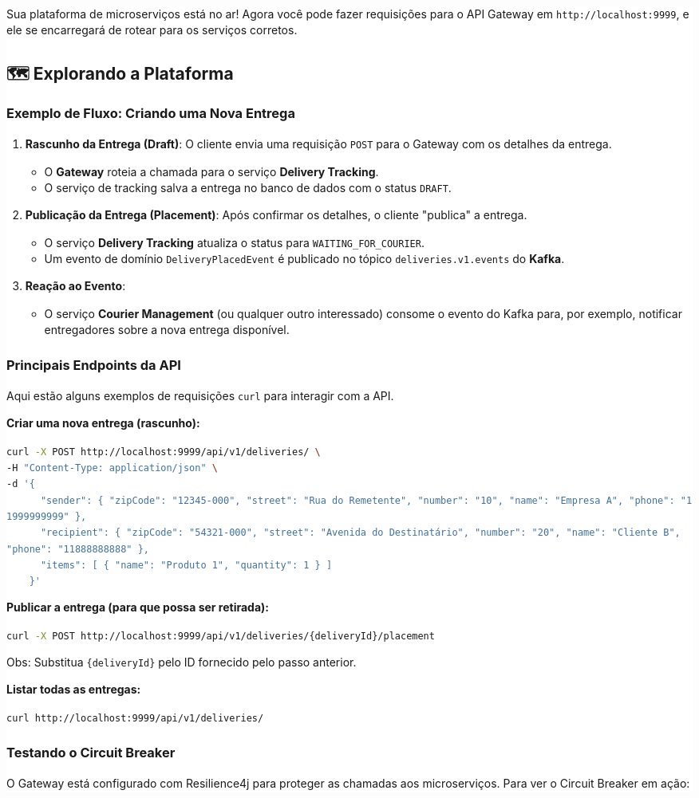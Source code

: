 Sua plataforma de microserviços está no ar! Agora você pode fazer requisições para o API Gateway em `http://localhost:9999`, e ele se encarregará de rotear para os serviços corretos.

## 🗺️ Explorando a Plataforma

### Exemplo de Fluxo: Criando uma Nova Entrega
1.  **Rascunho da Entrega (Draft)**: O cliente envia uma requisição `POST` para o Gateway com os detalhes da entrega.
    -   O **Gateway** roteia a chamada para o serviço **Delivery Tracking**.
    -   O serviço de tracking salva a entrega no banco de dados com o status `DRAFT`.

2.  **Publicação da Entrega (Placement)**: Após confirmar os detalhes, o cliente "publica" a entrega.
    -   O serviço **Delivery Tracking** atualiza o status para `WAITING_FOR_COURIER`.
    -   Um evento de domínio `DeliveryPlacedEvent` é publicado no tópico `deliveries.v1.events` do **Kafka**.

3.  **Reação ao Evento**:
    -   O serviço **Courier Management** (ou qualquer outro interessado) consome o evento do Kafka para, por exemplo, notificar entregadores sobre a nova entrega disponível.

### Principais Endpoints da API

Aqui estão alguns exemplos de requisições `curl` para interagir com a API.

**Criar uma nova entrega (rascunho):**
```bash
curl -X POST http://localhost:9999/api/v1/deliveries/ \
-H "Content-Type: application/json" \
-d '{
      "sender": { "zipCode": "12345-000", "street": "Rua do Remetente", "number": "10", "name": "Empresa A", "phone": "11999999999" },
      "recipient": { "zipCode": "54321-000", "street": "Avenida do Destinatário", "number": "20", "name": "Cliente B", "phone": "11888888888" },
      "items": [ { "name": "Produto 1", "quantity": 1 } ]
    }'
```

**Publicar a entrega (para que possa ser retirada):**
```bash
curl -X POST http://localhost:9999/api/v1/deliveries/{deliveryId}/placement
```
Obs: Substitua `{deliveryId}` pelo ID fornecido pelo passo anterior. 

**Listar todas as entregas:**
```bash
curl http://localhost:9999/api/v1/deliveries/
```

### Testando o Circuit Breaker

O Gateway está configurado com Resilience4j para proteger as chamadas aos microserviços. Para ver o Circuit Breaker em ação:
